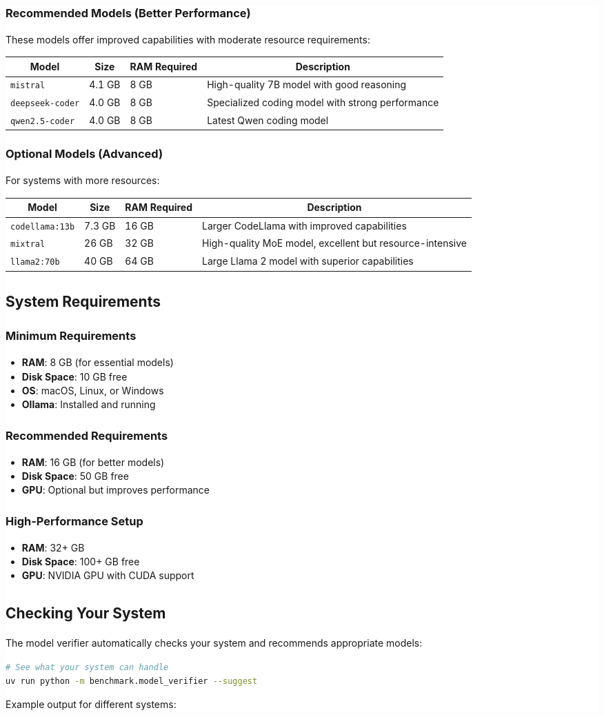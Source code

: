 ### Recommended Models (Better Performance)
These models offer improved capabilities with moderate resource requirements:

| Model | Size | RAM Required | Description |
|-------|------|--------------|-------------|
| `mistral` | 4.1 GB | 8 GB | High-quality 7B model with good reasoning |
| `deepseek-coder` | 4.0 GB | 8 GB | Specialized coding model with strong performance |
| `qwen2.5-coder` | 4.0 GB | 8 GB | Latest Qwen coding model |

### Optional Models (Advanced)
For systems with more resources:

| Model | Size | RAM Required | Description |
|-------|------|--------------|-------------|
| `codellama:13b` | 7.3 GB | 16 GB | Larger CodeLlama with improved capabilities |
| `mixtral` | 26 GB | 32 GB | High-quality MoE model, excellent but resource-intensive |
| `llama2:70b` | 40 GB | 64 GB | Large Llama 2 model with superior capabilities |

## System Requirements

### Minimum Requirements
- **RAM**: 8 GB (for essential models)
- **Disk Space**: 10 GB free
- **OS**: macOS, Linux, or Windows
- **Ollama**: Installed and running

### Recommended Requirements
- **RAM**: 16 GB (for better models)
- **Disk Space**: 50 GB free
- **GPU**: Optional but improves performance

### High-Performance Setup
- **RAM**: 32+ GB
- **Disk Space**: 100+ GB free
- **GPU**: NVIDIA GPU with CUDA support

## Checking Your System

The model verifier automatically checks your system and recommends appropriate models:

```bash
# See what your system can handle
uv run python -m benchmark.model_verifier --suggest
```

Example output for different systems:
